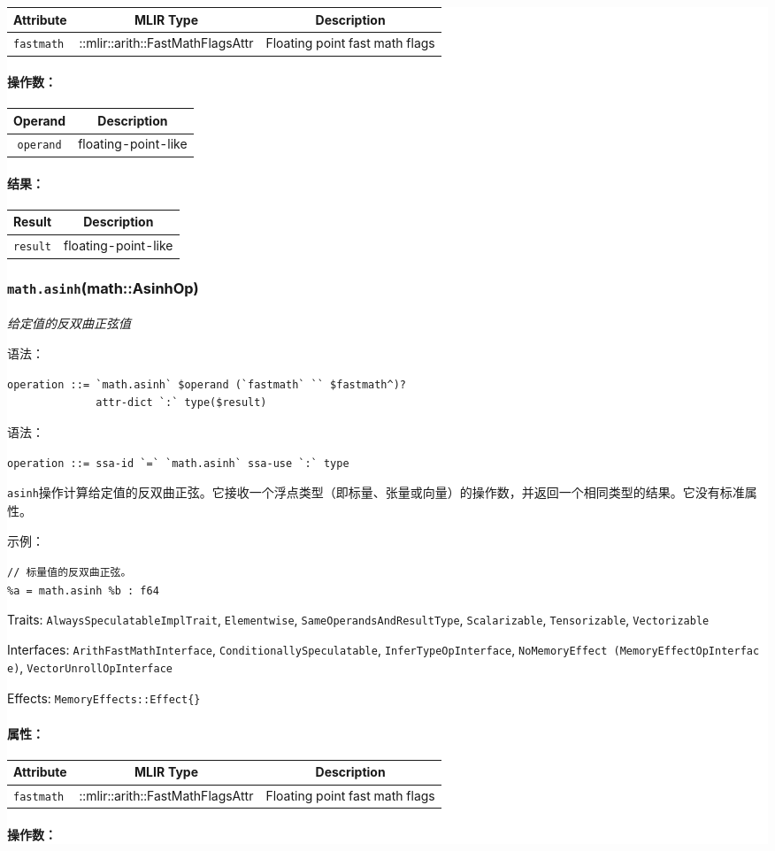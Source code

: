 | Attribute  | MLIR Type                        | Description                    |
| ---------- | -------------------------------- | ------------------------------ |
| `fastmath` | ::mlir::arith::FastMathFlagsAttr | Floating point fast math flags |

#### 操作数：

|  Operand  | Description         |
| :-------: | ------------------- |
| `operand` | floating-point-like |

#### 结果：

|  Result  | Description         |
| :------: | ------------------- |
| `result` | floating-point-like |

### `math.asinh`(math::AsinhOp)

*给定值的反双曲正弦值*

语法：

```
operation ::= `math.asinh` $operand (`fastmath` `` $fastmath^)?
              attr-dict `:` type($result)
```

语法：

```
operation ::= ssa-id `=` `math.asinh` ssa-use `:` type
```

`asinh`操作计算给定值的反双曲正弦。它接收一个浮点类型（即标量、张量或向量）的操作数，并返回一个相同类型的结果。它没有标准属性。

示例：

```mlir
// 标量值的反双曲正弦。
%a = math.asinh %b : f64
```

Traits: `AlwaysSpeculatableImplTrait`, `Elementwise`, `SameOperandsAndResultType`, `Scalarizable`, `Tensorizable`, `Vectorizable`

Interfaces: `ArithFastMathInterface`, `ConditionallySpeculatable`, `InferTypeOpInterface`, `NoMemoryEffect (MemoryEffectOpInterface)`, `VectorUnrollOpInterface`

Effects: `MemoryEffects::Effect{}`

#### 属性：

| Attribute  | MLIR Type                        | Description                    |
| ---------- | -------------------------------- | ------------------------------ |
| `fastmath` | ::mlir::arith::FastMathFlagsAttr | Floating point fast math flags |

#### 操作数：
